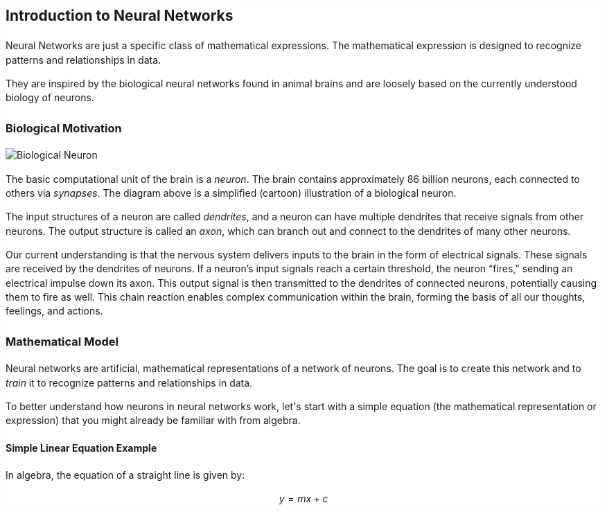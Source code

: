 
<script src="https://cdnjs.cloudflare.com/ajax/libs/mathjax/2.7.5/MathJax.js?config=TeX-MML-AM_CHTML" async></script>
<script type="text/x-mathjax-config">
MathJax.Hub.Config({
    tex2jax: {
        inlineMath: [['$','$'], ['\(','\)']],
        processEscapes: true
    }
});
</script>
## Introduction to Neural Networks

Neural Networks are just a specific class of mathematical expressions. The mathematical expression is designed to recognize patterns and relationships in data. 

They are inspired by the biological neural networks found in animal brains and are loosely based on the currently understood biology of neurons.

### Biological Motivation

![Biological Neuron](https://cs231n.github.io/assets/nn1/neuron.png)

The basic computational unit of the brain is a *neuron*. The brain contains approximately 86 billion neurons, each connected to others via *synapses*. The diagram above is a simplified (cartoon) illustration of a biological neuron.

The input structures of a neuron are called *dendrites*, and a neuron can have multiple dendrites that receive signals from other neurons. The output structure is called an *axon*, which can branch out and connect to the dendrites of many other neurons.

Our current understanding is that the nervous system delivers inputs to the brain in the form of electrical signals. These signals are received by the dendrites of neurons. If a neuron’s input signals reach a certain threshold, the neuron “fires,” sending an electrical impulse down its axon. This output signal is then transmitted to the dendrites of connected neurons, potentially causing them to fire as well. This chain reaction enables complex communication within the brain, forming the basis of all our thoughts, feelings, and actions.


### Mathematical Model 

Neural networks are artificial, mathematical representations of a network of neurons. The goal is to create this network and to *train* it to recognize patterns and relationships in data.

To better understand how neurons in neural networks work, let's start with a simple equation (the mathematical representation or expression) that you might already be familiar with from algebra.

#### Simple Linear Equation Example

In algebra, the equation of a straight line is given by:

$$
y = mx + c
$$
